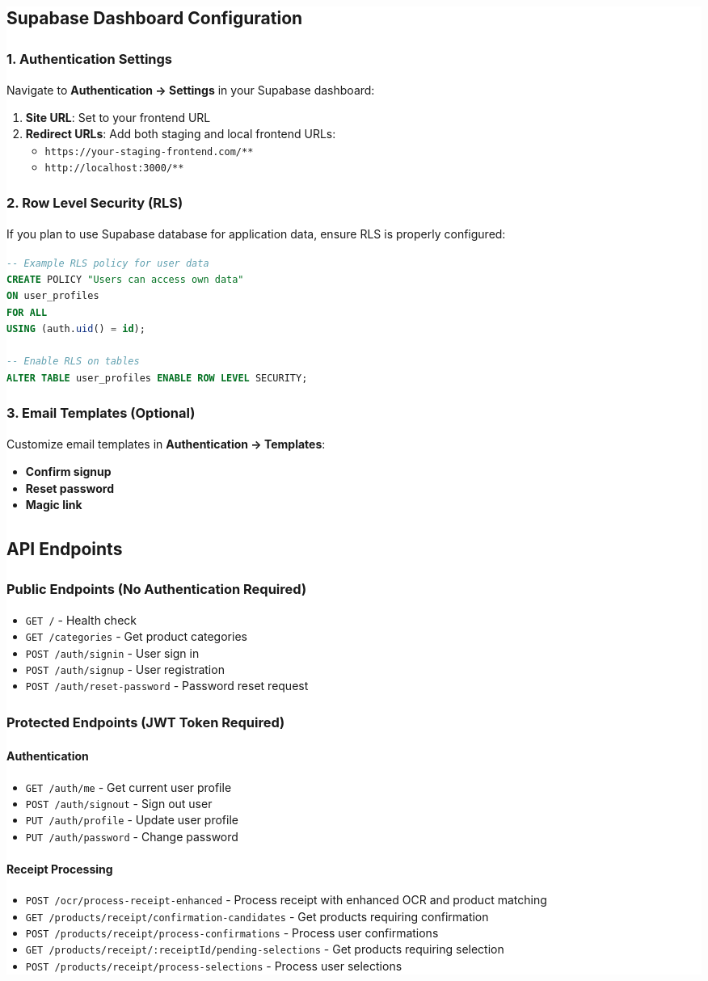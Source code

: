 ## Supabase Dashboard Configuration

### 1. Authentication Settings

Navigate to **Authentication → Settings** in your Supabase dashboard:

1. **Site URL**: Set to your frontend URL
2. **Redirect URLs**: Add both staging and local frontend URLs:
   - `https://your-staging-frontend.com/**`
   - `http://localhost:3000/**`

### 2. Row Level Security (RLS)

If you plan to use Supabase database for application data, ensure RLS is properly configured:

```sql
-- Example RLS policy for user data
CREATE POLICY "Users can access own data" 
ON user_profiles 
FOR ALL 
USING (auth.uid() = id);

-- Enable RLS on tables
ALTER TABLE user_profiles ENABLE ROW LEVEL SECURITY;
```

### 3. Email Templates (Optional)

Customize email templates in **Authentication → Templates**:
- **Confirm signup**
- **Reset password**
- **Magic link**

## API Endpoints

### Public Endpoints (No Authentication Required)

- `GET /` - Health check
- `GET /categories` - Get product categories
- `POST /auth/signin` - User sign in
- `POST /auth/signup` - User registration  
- `POST /auth/reset-password` - Password reset request

### Protected Endpoints (JWT Token Required)

#### Authentication
- `GET /auth/me` - Get current user profile
- `POST /auth/signout` - Sign out user
- `PUT /auth/profile` - Update user profile
- `PUT /auth/password` - Change password

#### Receipt Processing
- `POST /ocr/process-receipt-enhanced` - Process receipt with enhanced OCR and product matching
- `GET /products/receipt/confirmation-candidates` - Get products requiring confirmation
- `POST /products/receipt/process-confirmations` - Process user confirmations
- `GET /products/receipt/:receiptId/pending-selections` - Get products requiring selection
- `POST /products/receipt/process-selections` - Process user selections
